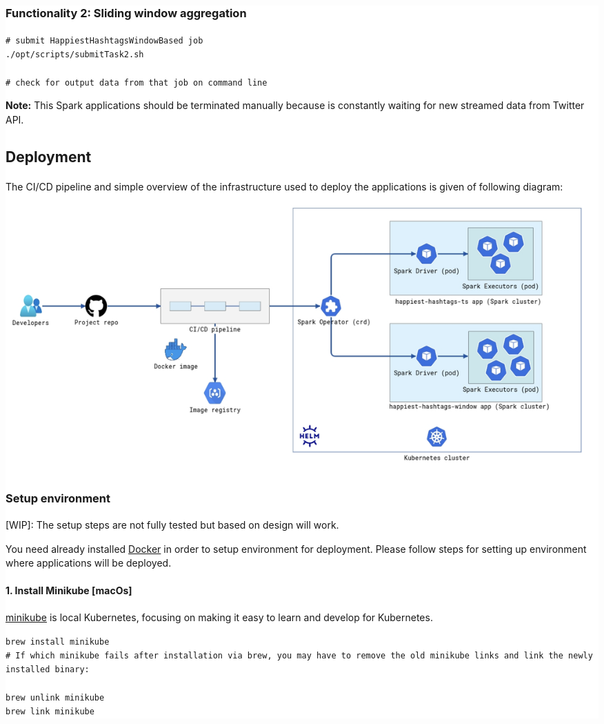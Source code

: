### Functionality 2: Sliding window aggregation
```shell
# submit HappiestHashtagsWindowBased job
./opt/scripts/submitTask2.sh

# check for output data from that job on command line
```
__Note:__ This Spark applications should be terminated manually because is constantly waiting for new streamed data from Twitter API.


## Deployment

The CI/CD pipeline and simple overview of the infrastructure used to deploy the applications is given of following diagram:![CI/CD piepeline and infra](./diagrams/CI_CD_flow_and_infra.png)

### Setup environment

[WIP]: The setup steps are not fully tested but based on design will work.

You need already installed [Docker](https://www.docker.com/get-started) in order to setup environment for deployment. Please follow steps for setting up environment where applications will be deployed.

#### 1. Install Minikube [macOs]
[minikube](https://minikube.sigs.k8s.io/docs/start/) is local Kubernetes, focusing on making it easy to learn and develop for Kubernetes.

```shell
brew install minikube
# If which minikube fails after installation via brew, you may have to remove the old minikube links and link the newly installed binary:

brew unlink minikube
brew link minikube
```
